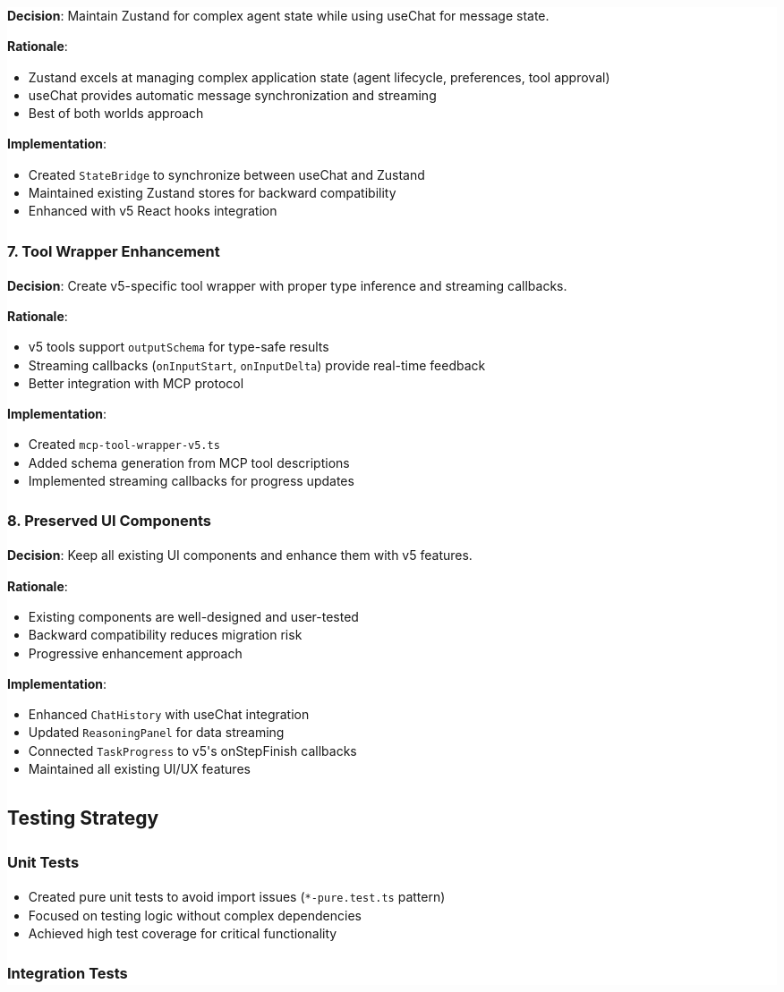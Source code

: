 **Decision**: Maintain Zustand for complex agent state while using useChat for message state.

**Rationale**:

- Zustand excels at managing complex application state (agent lifecycle, preferences, tool approval)
- useChat provides automatic message synchronization and streaming
- Best of both worlds approach

**Implementation**:

- Created `StateBridge` to synchronize between useChat and Zustand
- Maintained existing Zustand stores for backward compatibility
- Enhanced with v5 React hooks integration

### 7. Tool Wrapper Enhancement

**Decision**: Create v5-specific tool wrapper with proper type inference and streaming callbacks.

**Rationale**:

- v5 tools support `outputSchema` for type-safe results
- Streaming callbacks (`onInputStart`, `onInputDelta`) provide real-time feedback
- Better integration with MCP protocol

**Implementation**:

- Created `mcp-tool-wrapper-v5.ts`
- Added schema generation from MCP tool descriptions
- Implemented streaming callbacks for progress updates

### 8. Preserved UI Components

**Decision**: Keep all existing UI components and enhance them with v5 features.

**Rationale**:

- Existing components are well-designed and user-tested
- Backward compatibility reduces migration risk
- Progressive enhancement approach

**Implementation**:

- Enhanced `ChatHistory` with useChat integration
- Updated `ReasoningPanel` for data streaming
- Connected `TaskProgress` to v5's onStepFinish callbacks
- Maintained all existing UI/UX features

## Testing Strategy

### Unit Tests

- Created pure unit tests to avoid import issues (`*-pure.test.ts` pattern)
- Focused on testing logic without complex dependencies
- Achieved high test coverage for critical functionality

### Integration Tests
